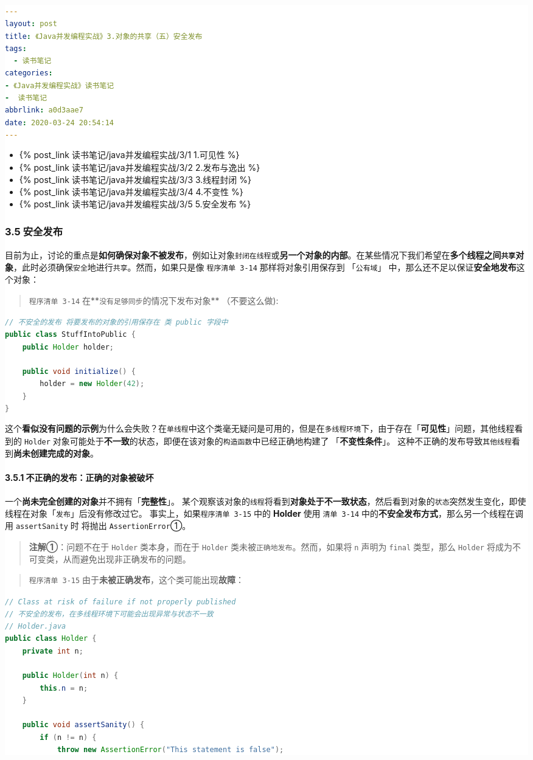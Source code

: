 ```yaml
---
layout: post
title: 《Java并发编程实战》3.对象的共享（五）安全发布
tags:
  - 读书笔记
categories:
- 《Java并发编程实战》读书笔记
-  读书笔记
abbrlink: a0d3aae7
date: 2020-03-24 20:54:14
---
```




- {% post_link 读书笔记/java并发编程实战/3/1 1.可见性 %} 
- {% post_link 读书笔记/java并发编程实战/3/2 2.发布与逸出 %} 
- {% post_link 读书笔记/java并发编程实战/3/3 3.线程封闭 %} 
- {% post_link 读书笔记/java并发编程实战/3/4 4.不变性 %} 
- {% post_link 读书笔记/java并发编程实战/3/5 5.安全发布 %} 

	

### 3.5 安全发布

目前为止，讨论的重点是**如何确保对象不被发布**，例如让对象`封闭在线程`或**另一个对象的内部**。在某些情况下我们希望在**多个线程之间`共享`对象**，此时必须确保`安全`地进行`共享`。然而，如果只是像 `程序清单 3-14` 那样将对象引用保存到 「`公有域`」 中，那么还不足以保证**安全地发布**这个对象：

> `程序清单 3-14` 在**`没有足够同步`的情况下发布对象** （不要这么做):

```java
// 不安全的发布 将要发布的对象的引用保存在 类 public 字段中
public class StuffIntoPublic {
    public Holder holder;

    public void initialize() {
        holder = new Holder(42);
    }
}
```

这个**看似没有问题的示例**为什么会失败？在`单线程`中这个类毫无疑问是可用的，但是在`多线程环境`下，由于存在「**可见性**」问题，其他线程看到的 `Holder` 对象可能处于**不一致**的状态，即便在该对象的`构造函数`中已经正确地构建了 「**不变性条件**」。 这种不正确的发布导致`其他线程`看到**尚未创建完成的对象**。

#### 3.5.1 不正确的发布：正确的对象被破坏

一个**尚未完全创建的对象**并不拥有「**完整性**」。 某个观察该对象的`线程`将看到**对象处于不一致状态**，然后看到对象的`状态`突然发生变化，即使线程在对象「`发布`」后没有修改过它。 事实上，如果`程序清单 3-15` 中的 **Holder** 使用 `清单 3-14` 中的**不安全发布方式**，那么另一个线程在调用 `assertSanity` 时 将抛出 `AssertionError`①。

> **注解①**：问题不在于 `Holder` 类本身，而在于 `Holder` 类未被`正确地发布`。然而，如果将 `n` 声明为 `final` 类型，那么 `Holder` 将成为不可变类，从而避免出现非正确发布的问题。

> `程序清单 3-15` 由于**未被正确发布**，这个类可能出现**故障**：

```java
// Class at risk of failure if not properly published
// 不安全的发布，在多线程环境下可能会出现异常与状态不一致
// Holder.java
public class Holder {
    private int n;

    public Holder(int n) {
        this.n = n;
    }

    public void assertSanity() {
        if (n != n) {
            throw new AssertionError("This statement is false");
```